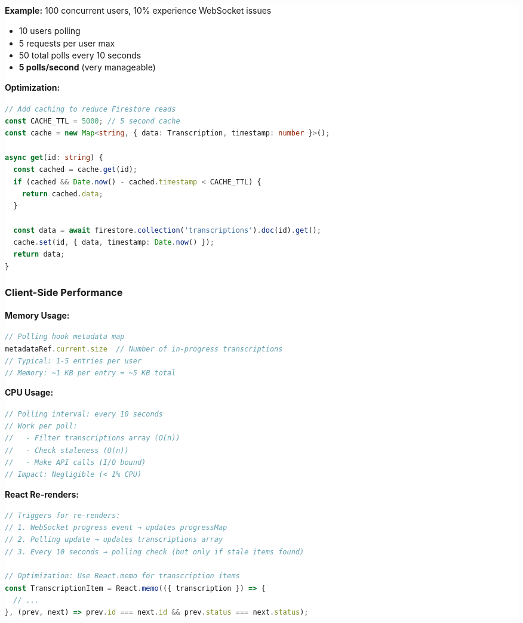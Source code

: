 **Example:** 100 concurrent users, 10% experience WebSocket issues
- 10 users polling
- 5 requests per user max
- 50 total polls every 10 seconds
- **5 polls/second** (very manageable)

**Optimization:**

```typescript
// Add caching to reduce Firestore reads
const CACHE_TTL = 5000; // 5 second cache
const cache = new Map<string, { data: Transcription, timestamp: number }>();

async get(id: string) {
  const cached = cache.get(id);
  if (cached && Date.now() - cached.timestamp < CACHE_TTL) {
    return cached.data;
  }

  const data = await firestore.collection('transcriptions').doc(id).get();
  cache.set(id, { data, timestamp: Date.now() });
  return data;
}
```

### Client-Side Performance

**Memory Usage:**

```typescript
// Polling hook metadata map
metadataRef.current.size  // Number of in-progress transcriptions
// Typical: 1-5 entries per user
// Memory: ~1 KB per entry = ~5 KB total
```

**CPU Usage:**

```typescript
// Polling interval: every 10 seconds
// Work per poll:
//   - Filter transcriptions array (O(n))
//   - Check staleness (O(n))
//   - Make API calls (I/O bound)
// Impact: Negligible (< 1% CPU)
```

**React Re-renders:**

```typescript
// Triggers for re-renders:
// 1. WebSocket progress event → updates progressMap
// 2. Polling update → updates transcriptions array
// 3. Every 10 seconds → polling check (but only if stale items found)

// Optimization: Use React.memo for transcription items
const TranscriptionItem = React.memo(({ transcription }) => {
  // ...
}, (prev, next) => prev.id === next.id && prev.status === next.status);
```

